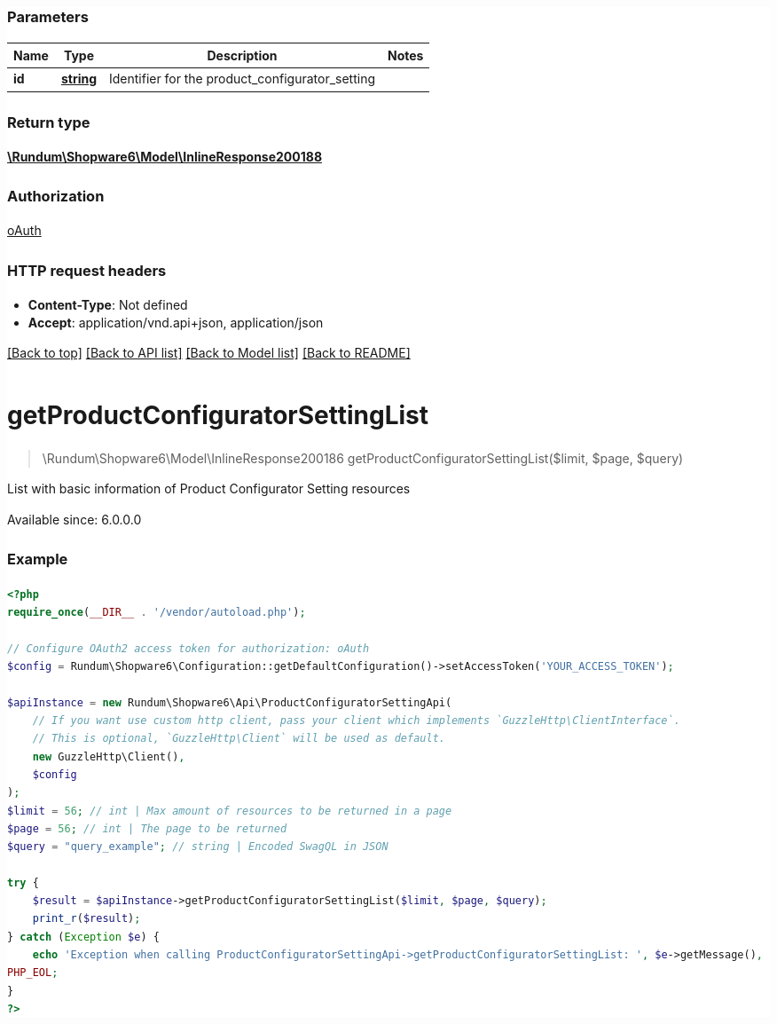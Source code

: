 ### Parameters

Name | Type | Description  | Notes
------------- | ------------- | ------------- | -------------
 **id** | [**string**](../Model/.md)| Identifier for the product_configurator_setting |

### Return type

[**\Rundum\Shopware6\Model\InlineResponse200188**](../Model/InlineResponse200188.md)

### Authorization

[oAuth](../../README.md#oAuth)

### HTTP request headers

 - **Content-Type**: Not defined
 - **Accept**: application/vnd.api+json, application/json

[[Back to top]](#) [[Back to API list]](../../README.md#documentation-for-api-endpoints) [[Back to Model list]](../../README.md#documentation-for-models) [[Back to README]](../../README.md)

# **getProductConfiguratorSettingList**
> \Rundum\Shopware6\Model\InlineResponse200186 getProductConfiguratorSettingList($limit, $page, $query)

List with basic information of Product Configurator Setting resources

Available since: 6.0.0.0

### Example
```php
<?php
require_once(__DIR__ . '/vendor/autoload.php');

// Configure OAuth2 access token for authorization: oAuth
$config = Rundum\Shopware6\Configuration::getDefaultConfiguration()->setAccessToken('YOUR_ACCESS_TOKEN');

$apiInstance = new Rundum\Shopware6\Api\ProductConfiguratorSettingApi(
    // If you want use custom http client, pass your client which implements `GuzzleHttp\ClientInterface`.
    // This is optional, `GuzzleHttp\Client` will be used as default.
    new GuzzleHttp\Client(),
    $config
);
$limit = 56; // int | Max amount of resources to be returned in a page
$page = 56; // int | The page to be returned
$query = "query_example"; // string | Encoded SwagQL in JSON

try {
    $result = $apiInstance->getProductConfiguratorSettingList($limit, $page, $query);
    print_r($result);
} catch (Exception $e) {
    echo 'Exception when calling ProductConfiguratorSettingApi->getProductConfiguratorSettingList: ', $e->getMessage(), PHP_EOL;
}
?>
```
